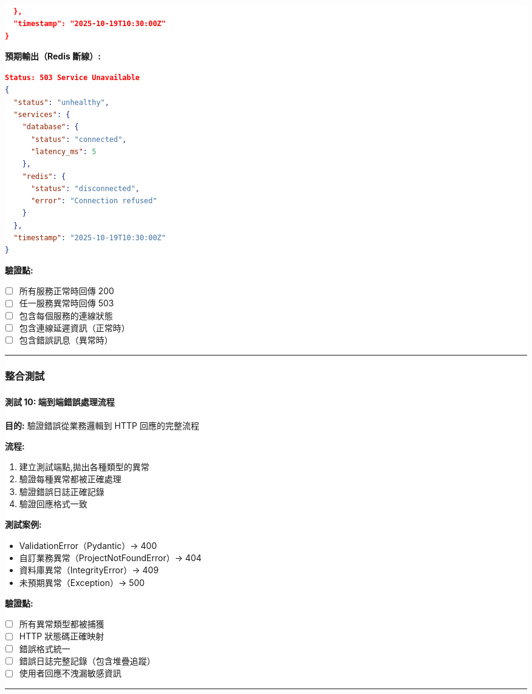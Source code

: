 ```json
  },
  "timestamp": "2025-10-19T10:30:00Z"
}
```

**預期輸出（Redis 斷線）:**
```json
Status: 503 Service Unavailable
{
  "status": "unhealthy",
  "services": {
    "database": {
      "status": "connected",
      "latency_ms": 5
    },
    "redis": {
      "status": "disconnected",
      "error": "Connection refused"
    }
  },
  "timestamp": "2025-10-19T10:30:00Z"
}
```

**驗證點:**
- [ ] 所有服務正常時回傳 200
- [ ] 任一服務異常時回傳 503
- [ ] 包含每個服務的連線狀態
- [ ] 包含連線延遲資訊（正常時）
- [ ] 包含錯誤訊息（異常時）

---

### 整合測試

#### 測試 10: 端到端錯誤處理流程

**目的:** 驗證錯誤從業務邏輯到 HTTP 回應的完整流程

**流程:**
1. 建立測試端點,拋出各種類型的異常
2. 驗證每種異常都被正確處理
3. 驗證錯誤日誌正確記錄
4. 驗證回應格式一致

**測試案例:**
- ValidationError（Pydantic）→ 400
- 自訂業務異常（ProjectNotFoundError）→ 404
- 資料庫異常（IntegrityError）→ 409
- 未預期異常（Exception）→ 500

**驗證點:**
- [ ] 所有異常類型都被捕獲
- [ ] HTTP 狀態碼正確映射
- [ ] 錯誤格式統一
- [ ] 錯誤日誌完整記錄（包含堆疊追蹤）
- [ ] 使用者回應不洩漏敏感資訊

---